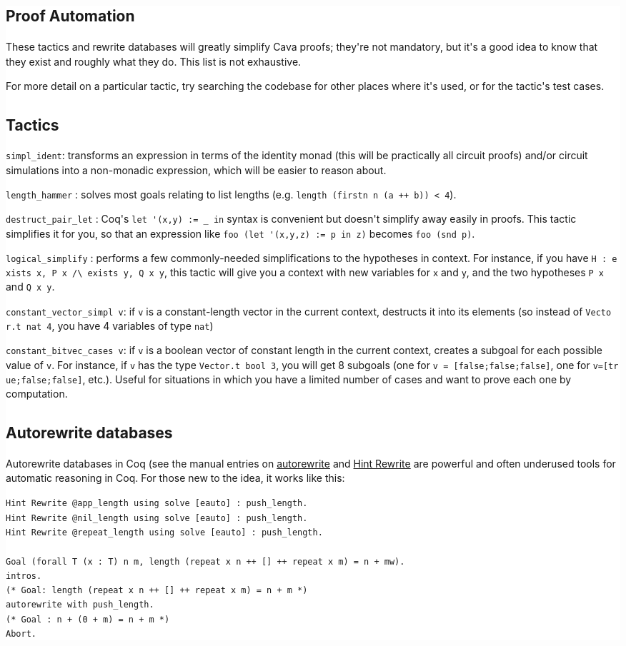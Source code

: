 ## Proof Automation

These tactics and rewrite databases will greatly simplify Cava proofs; they're
not mandatory, but it's a good idea to know that they exist and roughly what
they do. This list is not exhaustive.

For more detail on a particular tactic, try searching the codebase for
other places where it's used, or for the tactic's test cases.

## Tactics

`simpl_ident`: transforms an expression in terms of the identity monad (this
will be practically all circuit proofs) and/or circuit simulations into a
non-monadic expression, which will be easier to reason about.

`length_hammer` : solves most goals relating to list lengths (e.g. `length
(firstn n (a ++ b)) < 4`).

`destruct_pair_let` : Coq's `let '(x,y) := _ in` syntax is convenient but
doesn't simplify away easily in proofs. This tactic simplifies it for you, so
that an expression like `foo (let '(x,y,z) := p in z)` becomes `foo (snd p)`.

`logical_simplify` : performs a few commonly-needed simplifications to the
hypotheses in context. For instance, if you have `H : exists x, P x /\ exists
y, Q x y`, this tactic will give you a context with new variables for `x` and
`y`, and the two hypotheses `P x` and `Q x y`.

`constant_vector_simpl v`: if `v` is a constant-length vector in the current
context, destructs it into its elements (so instead of `Vector.t nat 4`, you
have 4 variables of type `nat`)

`constant_bitvec_cases v`: if `v` is a boolean vector of constant length in the
current context, creates a subgoal for each possible value of `v`. For
instance, if `v` has the type `Vector.t bool 3`, you will get 8 subgoals (one
for `v = [false;false;false]`, one for `v=[true;false;false]`, etc.). Useful
for situations in which you have a limited number of cases and want to prove
each one by computation.

## Autorewrite databases

Autorewrite databases in Coq (see the manual entries on
[autorewrite](https://coq.inria.fr/distrib/current/refman/proofs/automatic-tactics/auto.html?highlight=autorewrite#coq:tacn.autorewrite)
and [Hint
Rewrite](https://coq.inria.fr/distrib/current/refman/proofs/automatic-tactics/auto.html?highlight=autorewrite#coq:cmd.Hint-Rewrite)
are powerful and often underused tools for automatic reasoning in Coq. For
those new to the idea, it works like this:

```
Hint Rewrite @app_length using solve [eauto] : push_length.
Hint Rewrite @nil_length using solve [eauto] : push_length.
Hint Rewrite @repeat_length using solve [eauto] : push_length.

Goal (forall T (x : T) n m, length (repeat x n ++ [] ++ repeat x m) = n + mw).
intros.
(* Goal: length (repeat x n ++ [] ++ repeat x m) = n + m *)
autorewrite with push_length.
(* Goal : n + (0 + m) = n + m *)
Abort.
```
